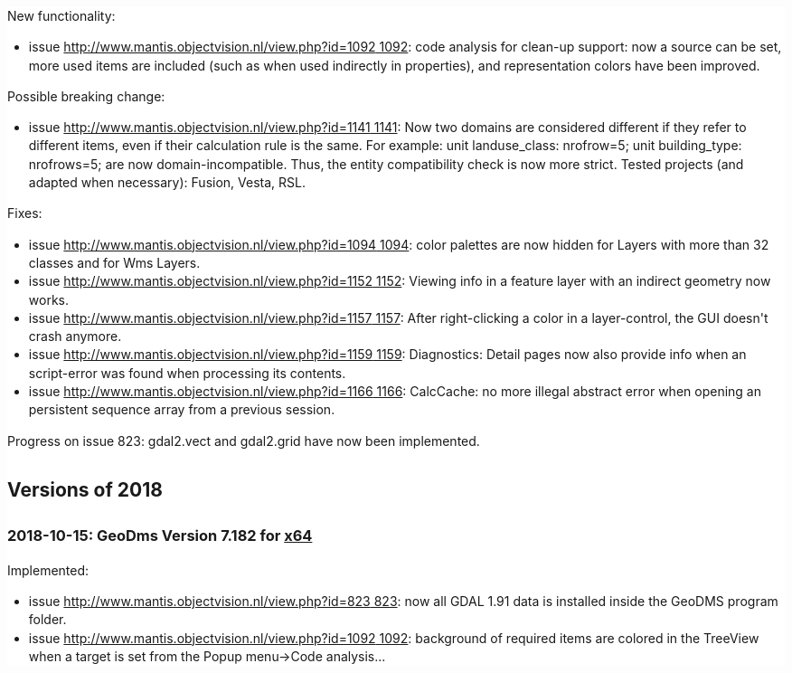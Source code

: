 New functionality:

-   issue [http://www.mantis.objectvision.nl/view.php?id=1092
    1092](http://www.mantis.objectvision.nl/view.php?id=1092_1092 "wikilink"):
    code analysis for clean-up support: now a source can be set, more
    used items are included (such as when used indirectly in
    properties), and representation colors have been improved.

Possible breaking change:

-   issue [http://www.mantis.objectvision.nl/view.php?id=1141
    1141](http://www.mantis.objectvision.nl/view.php?id=1141_1141 "wikilink"):
    Now two domains are considered different if they refer to different
    items, even if their calculation rule is the same. For example:
    unit<uint32> landuse_class: nrofrow=5; unit<uint32> building_type:
    nrofrows=5; are now domain-incompatible. Thus, the entity
    compatibility check is now more strict. Tested projects (and adapted
    when necessary): Fusion, Vesta, RSL.

Fixes:

-   issue [http://www.mantis.objectvision.nl/view.php?id=1094
    1094](http://www.mantis.objectvision.nl/view.php?id=1094_1094 "wikilink"):
    color palettes are now hidden for Layers with more than 32 classes
    and for Wms Layers.
-   issue [http://www.mantis.objectvision.nl/view.php?id=1152
    1152](http://www.mantis.objectvision.nl/view.php?id=1152_1152 "wikilink"):
    Viewing info in a feature layer with an indirect geometry now works.
-   issue [http://www.mantis.objectvision.nl/view.php?id=1157
    1157](http://www.mantis.objectvision.nl/view.php?id=1157_1157 "wikilink"):
    After right-clicking a color in a layer-control, the GUI doesn't
    crash anymore.
-   issue [http://www.mantis.objectvision.nl/view.php?id=1159
    1159](http://www.mantis.objectvision.nl/view.php?id=1159_1159 "wikilink"):
    Diagnostics: Detail pages now also provide info when an script-error
    was found when processing its contents.
-   issue [http://www.mantis.objectvision.nl/view.php?id=1166
    1166](http://www.mantis.objectvision.nl/view.php?id=1166_1166 "wikilink"):
    CalcCache: no more illegal abstract error when opening an persistent
    sequence array from a previous session.

Progress on issue 823: gdal2.vect and gdal2.grid have now been
implemented.

## Versions of 2018

### 2018-10-15: GeoDms Version 7.182 for [x64](https://www.geodms.nl/downloads/Setup/GeoDms7182-Setup-x64.exe)

Implemented:

-   issue [http://www.mantis.objectvision.nl/view.php?id=823
    823](http://www.mantis.objectvision.nl/view.php?id=823_823 "wikilink"):
    now all GDAL 1.91 data is installed inside the GeoDMS program
    folder.
-   issue [http://www.mantis.objectvision.nl/view.php?id=1092
    1092](http://www.mantis.objectvision.nl/view.php?id=1092_1092 "wikilink"):
    background of required items are colored in the TreeView when a
    target is set from the Popup menu-\>Code analysis...
